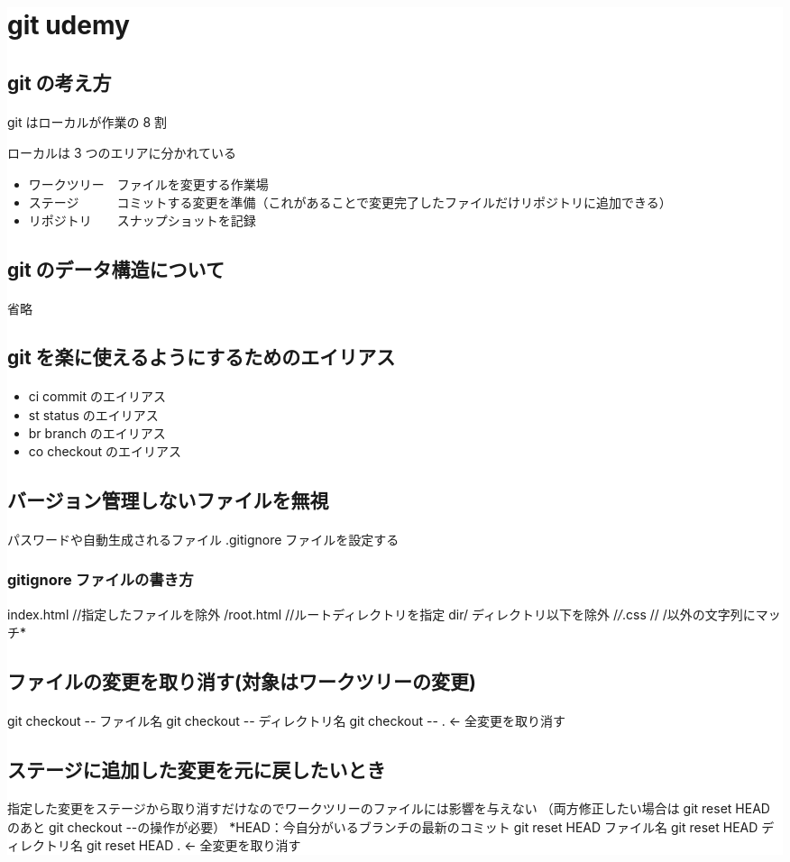 # git udemy

## git の考え方

git はローカルが作業の 8 割

ローカルは 3 つのエリアに分かれている

- ワークツリー　ファイルを変更する作業場
- ステージ　　　コミットする変更を準備（これがあることで変更完了したファイルだけリポジトリに追加できる）
- リポジトリ　　スナップショットを記録

## git のデータ構造について

省略

## git を楽に使えるようにするためのエイリアス

- ci commit のエイリアス
- st status のエイリアス
- br branch のエイリアス
- co checkout のエイリアス

## バージョン管理しないファイルを無視

パスワードや自動生成されるファイル
.gitignore ファイルを設定する

### gitignore ファイルの書き方

index.html //指定したファイルを除外
/root.html //ルートディレクトリを指定
dir/ ディレクトリ以下を除外
/_/_.css // /以外の文字列にマッチ\*

## ファイルの変更を取り消す(対象はワークツリーの変更)

git checkout -- ファイル名
git checkout -- ディレクトリ名
git checkout -- . ← 全変更を取り消す

## ステージに追加した変更を元に戻したいとき

指定した変更をステージから取り消すだけなのでワークツリーのファイルには影響を与えない
（両方修正したい場合は git reset HEAD のあと git checkout --の操作が必要）
\*HEAD：今自分がいるブランチの最新のコミット
git reset HEAD ファイル名
git reset HEAD ディレクトリ名
git reset HEAD . ← 全変更を取り消す
